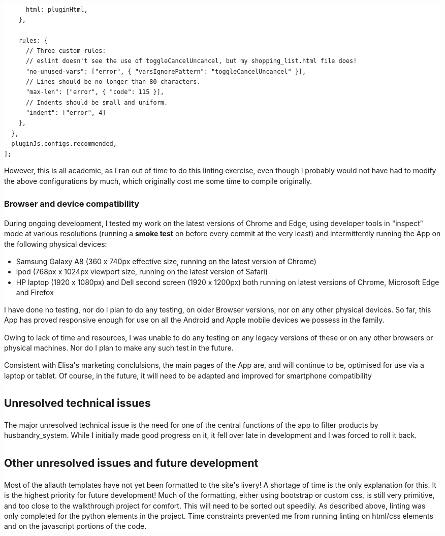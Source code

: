 ```
      html: pluginHtml,
    },

    rules: {
      // Three custom rules:
      // eslint doesn't see the use of toggleCancelUncancel, but my shopping_list.html file does!
      "no-unused-vars": ["error", { "varsIgnorePattern": "toggleCancelUncancel" }],
      // Lines should be no longer than 80 characters.
      "max-len": ["error", { "code": 115 }],
      // Indents should be small and uniform.
      "indent": ["error", 4]
    },
  },
  pluginJs.configs.recommended,
];
```

However, this is all academic, as I ran out of time to do this linting exercise, even though I probably would not have had to modify the above configurations by much, which originally cost me some time to compile originally.


<a name="browser-and-device-compatibility"></a>
### Browser and device compatibility
During ongoing development, I tested my work on the latest versions of Chrome and Edge, using developer tools in "inspect" mode at various resolutions (running a **smoke test** on before every commit at the very least) and intermittently running the App on the following physical devices:
- Samsung Galaxy A8 (360 x 740px effective size, running on the latest version of Chrome)
- ipod (768px x 1024px viewport size, running on the latest version of Safari)
- HP laptop (1920 x 1080px) and Dell second screen (1920 x 1200px) both running on latest versions of Chrome, Microsoft Edge and Firefox 

I have done no testing, nor do I plan to do any testing, on older Browser versions, nor on any other physical devices. 
So far, this App has proved responsive enough for use on all the Android and Apple mobile devices we possess in the family.

Owing to lack of time and resources, I was unable to do any testing on any legacy versions of these or on any other browsers or physical machines. Nor do I plan to make any such test in the future.

Consistent with Elisa's marketing conclulsions, the main pages of the App are, and will continue to be, optimised for use via a laptop or tablet. Of course, in the future, it will need to be adapted and improved for smartphone compatibility

<a name="unresolved-technical-issues"></a>
## Unresolved technical issues
The major unresolved technical issue is the need for one of the central functions of the app to filter products by husbandry_system.  While I initially made good progress on it, it fell over late in development and I was forced to roll it back.

<a name="other-unresolved-issues-and-future-development"></a>
## Other unresolved issues and future development
Most of the allauth templates have not yet been formatted to the site's livery!  A shortage of time is the only explanation for this. It is the highest priority for future development!
Much of the formatting, either using bootstrap or custom css, is still very primitive, and too close to the walkthrough project for comfort. This will need to be sorted out speedily.
As described above, linting was only completed for the python elements in the project. Time constraints prevented me from running linting on html/css elements and on the javascript portions of the code.
